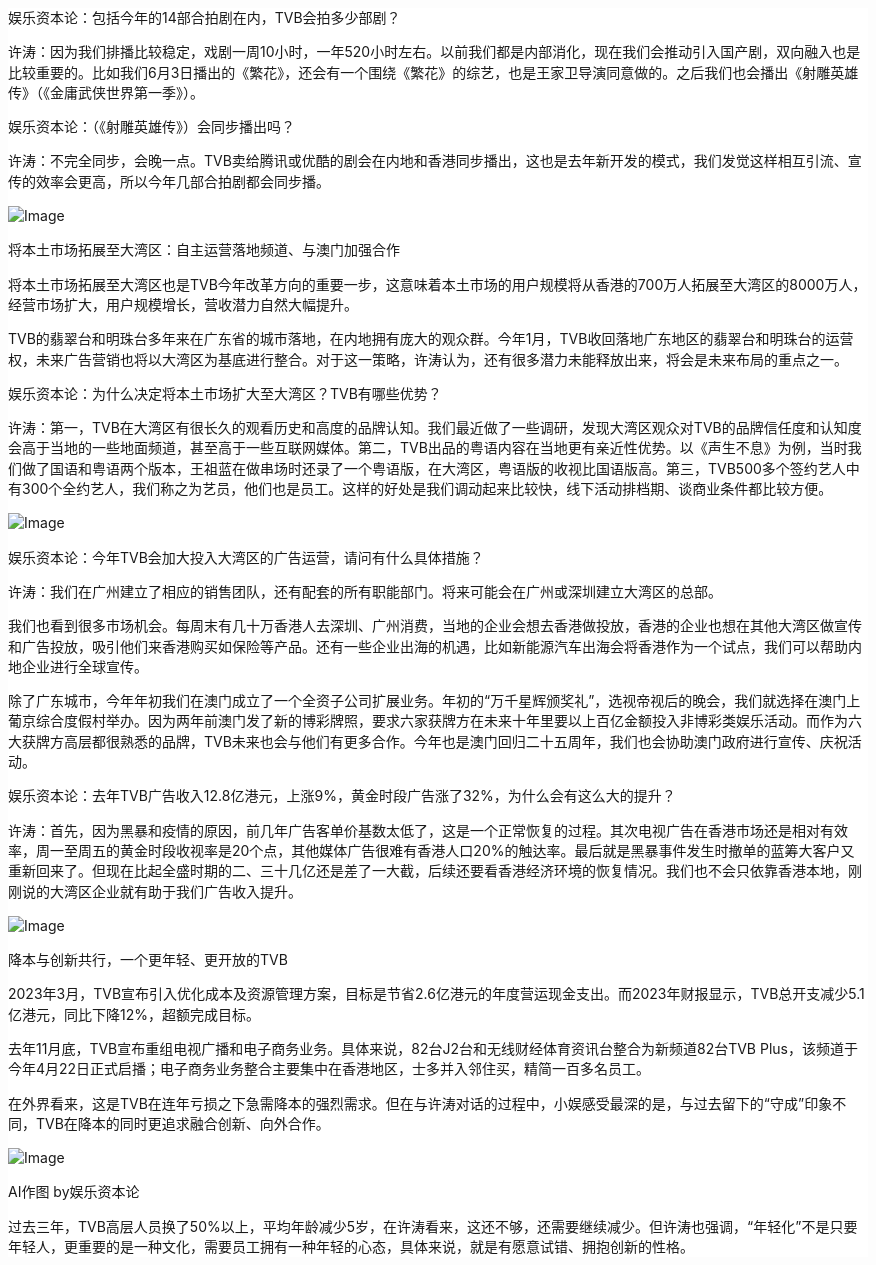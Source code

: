 娱乐资本论：包括今年的14部合拍剧在内，TVB会拍多少部剧？

许涛：因为我们排播比较稳定，戏剧一周10小时，一年520小时左右。以前我们都是内部消化，现在我们会推动引入国产剧，双向融入也是比较重要的。比如我们6月3日播出的《繁花》，还会有一个围绕《繁花》的综艺，也是王家卫导演同意做的。之后我们也会播出《射雕英雄传》（《金庸武侠世界第一季》）。

娱乐资本论：（《射雕英雄传》）会同步播出吗？

许涛：不完全同步，会晚一点。TVB卖给腾讯或优酷的剧会在内地和香港同步播出，这也是去年新开发的模式，我们发觉这样相互引流、宣传的效率会更高，所以今年几部合拍剧都会同步播。

![Image](http://static.ylzbl.com/uploads/ueditor/php/upload/image/20240607/1717754917539906.jpeg)

将本土市场拓展至大湾区：自主运营落地频道、与澳门加强合作

将本土市场拓展至大湾区也是TVB今年改革方向的重要一步，这意味着本土市场的用户规模将从香港的700万人拓展至大湾区的8000万人，经营市场扩大，用户规模增长，营收潜力自然大幅提升。

TVB的翡翠台和明珠台多年来在广东省的城市落地，在内地拥有庞大的观众群。今年1月，TVB收回落地广东地区的翡翠台和明珠台的运营权，未来广告营销也将以大湾区为基底进行整合。对于这一策略，许涛认为，还有很多潜力未能释放出来，将会是未来布局的重点之一。

娱乐资本论：为什么决定将本土市场扩大至大湾区？TVB有哪些优势？

许涛：第一，TVB在大湾区有很长久的观看历史和高度的品牌认知。我们最近做了一些调研，发现大湾区观众对TVB的品牌信任度和认知度会高于当地的一些地面频道，甚至高于一些互联网媒体。第二，TVB出品的粤语内容在当地更有亲近性优势。以《声生不息》为例，当时我们做了国语和粤语两个版本，王祖蓝在做串场时还录了一个粤语版，在大湾区，粤语版的收视比国语版高。第三，TVB500多个签约艺人中有300个全约艺人，我们称之为艺员，他们也是员工。这样的好处是我们调动起来比较快，线下活动排档期、谈商业条件都比较方便。

![Image](http://static.ylzbl.com/uploads/ueditor/php/upload/image/20240607/1717754917523628.jpeg)

娱乐资本论：今年TVB会加大投入大湾区的广告运营，请问有什么具体措施？

许涛：我们在广州建立了相应的销售团队，还有配套的所有职能部门。将来可能会在广州或深圳建立大湾区的总部。

我们也看到很多市场机会。每周末有几十万香港人去深圳、广州消费，当地的企业会想去香港做投放，香港的企业也想在其他大湾区做宣传和广告投放，吸引他们来香港购买如保险等产品。还有一些企业出海的机遇，比如新能源汽车出海会将香港作为一个试点，我们可以帮助内地企业进行全球宣传。

除了广东城市，今年年初我们在澳门成立了一个全资子公司扩展业务。年初的“万千星辉颁奖礼”，选视帝视后的晚会，我们就选择在澳门上葡京综合度假村举办。因为两年前澳门发了新的博彩牌照，要求六家获牌方在未来十年里要以上百亿金额投入非博彩类娱乐活动。而作为六大获牌方高层都很熟悉的品牌，TVB未来也会与他们有更多合作。今年也是澳门回归二十五周年，我们也会协助澳门政府进行宣传、庆祝活动。

娱乐资本论：去年TVB广告收入12.8亿港元，上涨9%，黄金时段广告涨了32%，为什么会有这么大的提升？

许涛：首先，因为黑暴和疫情的原因，前几年广告客单价基数太低了，这是一个正常恢复的过程。其次电视广告在香港市场还是相对有效率，周一至周五的黄金时段收视率是20个点，其他媒体广告很难有香港人口20%的触达率。最后就是黑暴事件发生时撤单的蓝筹大客户又重新回来了。但现在比起全盛时期的二、三十几亿还是差了一大截，后续还要看香港经济环境的恢复情况。我们也不会只依靠香港本地，刚刚说的大湾区企业就有助于我们广告收入提升。

![Image](http://static.ylzbl.com/uploads/ueditor/php/upload/image/20240607/1717754918240352.jpeg)

降本与创新共行，一个更年轻、更开放的TVB

2023年3月，TVB宣布引入优化成本及资源管理方案，目标是节省2.6亿港元的年度营运现金支出。而2023年财报显示，TVB总开支减少5.1亿港元，同比下降12%，超额完成目标。

去年11月底，TVB宣布重组电视广播和电子商务业务。具体来说，82台J2台和无线财经体育资讯台整合为新频道82台TVB Plus，该频道于今年4月22日正式启播；电子商务业务整合主要集中在香港地区，士多并入邻住买，精简一百多名员工。

在外界看来，这是TVB在连年亏损之下急需降本的强烈需求。但在与许涛对话的过程中，小娱感受最深的是，与过去留下的“守成”印象不同，TVB在降本的同时更追求融合创新、向外合作。

![Image](http://static.ylzbl.com/uploads/ueditor/php/upload/image/20240607/1717754918626762.jpeg)

AI作图 by娱乐资本论

过去三年，TVB高层人员换了50%以上，平均年龄减少5岁，在许涛看来，这还不够，还需要继续减少。但许涛也强调，“年轻化”不是只要年轻人，更重要的是一种文化，需要员工拥有一种年轻的心态，具体来说，就是有愿意试错、拥抱创新的性格。
